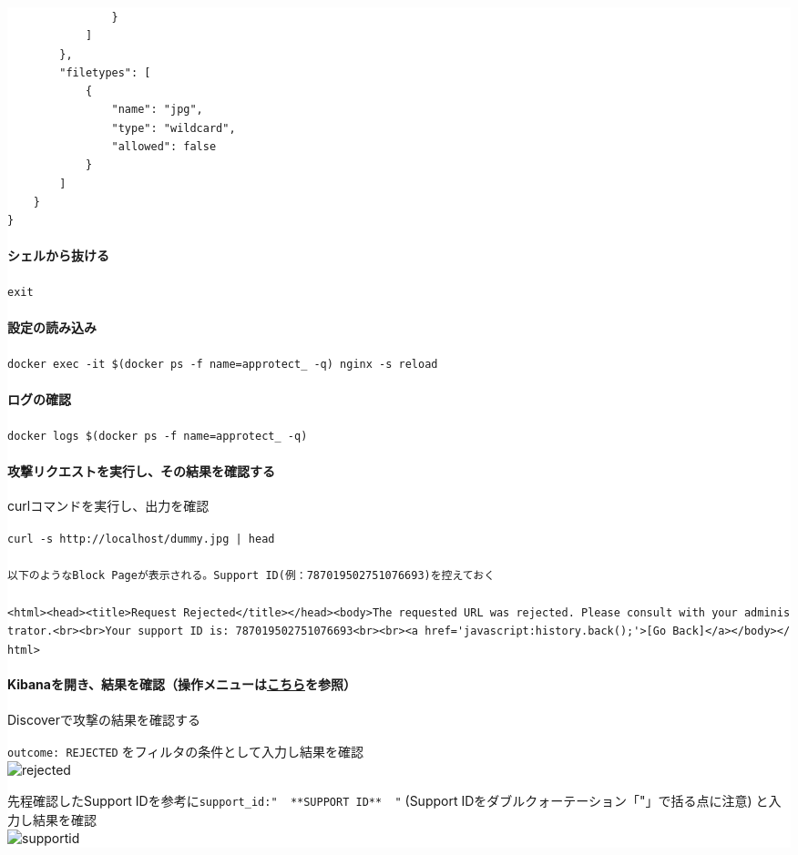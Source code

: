 ```
                }
            ]
        },
        "filetypes": [
            {
                "name": "jpg",
                "type": "wildcard",
                "allowed": false
            }
        ]
    }
}

```


#### シェルから抜ける
```
exit
```
#### 設定の読み込み
```
docker exec -it $(docker ps -f name=approtect_ -q) nginx -s reload
```
#### ログの確認
```
docker logs $(docker ps -f name=approtect_ -q)
```

#### 攻撃リクエストを実行し、その結果を確認する
curlコマンドを実行し、出力を確認
```
curl -s http://localhost/dummy.jpg | head

以下のようなBlock Pageが表示される。Support ID(例：787019502751076693)を控えておく

<html><head><title>Request Rejected</title></head><body>The requested URL was rejected. Please consult with your administrator.<br><br>Your support ID is: 787019502751076693<br><br><a href='javascript:history.back();'>[Go Back]</a></body></html>

```
#### Kibanaを開き、結果を確認（操作メニューは[こちら](https://github.com/hiropo20/partner_nap_workshop/blob/main/no4/README.md#kibana%E6%93%8D%E4%BD%9C%E7%94%BB%E9%9D%A2)を参照）
Discoverで攻撃の結果を確認する

`outcome: REJECTED` をフィルタの条件として入力し結果を確認
<br><img src="https://user-images.githubusercontent.com/43058573/122133506-c8c95580-ce77-11eb-8f00-c2c1931de2b7.png" alt="rejected" width="600"><br>

先程確認したSupport IDを参考に`support_id:"  **SUPPORT ID**  "` (Support IDをダブルクォーテーション「"」で括る点に注意) と入力し結果を確認
<br><img src="https://user-images.githubusercontent.com/43058573/122133507-c961ec00-ce77-11eb-9467-ba618f8fd0ec.png" alt="supportid" width="600"><br>
